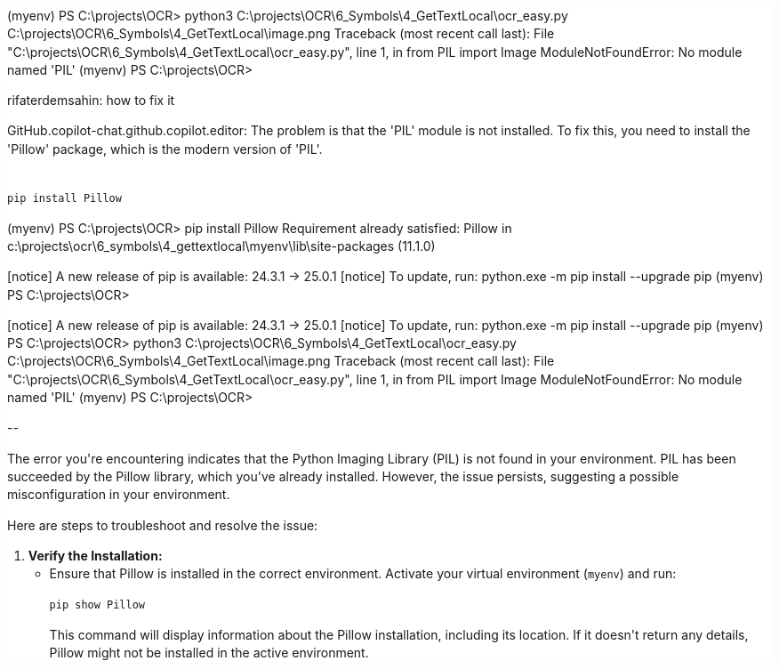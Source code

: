 (myenv) PS C:\projects\OCR> python3 C:\projects\OCR\6_Symbols\4_GetTextLocal\ocr_easy.py C:\projects\OCR\6_Symbols\4_GetTextLocal\image.png
Traceback (most recent call last):
  File "C:\projects\OCR\6_Symbols\4_GetTextLocal\ocr_easy.py", line 1, in <module>
    from PIL import Image
ModuleNotFoundError: No module named 'PIL'
(myenv) PS C:\projects\OCR>


rifaterdemsahin: how to fix it 

GitHub.copilot-chat.github.copilot.editor: The problem is that the 'PIL' module is not installed. To fix this, you need to install the 'Pillow' package, which is the modern version of 'PIL'.





```bash

pip install Pillow

```

(myenv) PS C:\projects\OCR> pip install Pillow
Requirement already satisfied: Pillow in c:\projects\ocr\6_symbols\4_gettextlocal\myenv\lib\site-packages (11.1.0)

[notice] A new release of pip is available: 24.3.1 -> 25.0.1
[notice] To update, run: python.exe -m pip install --upgrade pip
(myenv) PS C:\projects\OCR> 




[notice] A new release of pip is available: 24.3.1 -> 25.0.1
[notice] To update, run: python.exe -m pip install --upgrade pip
(myenv) PS C:\projects\OCR> python3 C:\projects\OCR\6_Symbols\4_GetTextLocal\ocr_easy.py C:\projects\OCR\6_Symbols\4_GetTextLocal\image.png
Traceback (most recent call last):
  File "C:\projects\OCR\6_Symbols\4_GetTextLocal\ocr_easy.py", line 1, in <module>
    from PIL import Image
ModuleNotFoundError: No module named 'PIL'
(myenv) PS C:\projects\OCR> 



--

The error you're encountering indicates that the Python Imaging Library (PIL) is not found in your environment. PIL has been succeeded by the Pillow library, which you've already installed. However, the issue persists, suggesting a possible misconfiguration in your environment.

Here are steps to troubleshoot and resolve the issue:

1. **Verify the Installation:**
   - Ensure that Pillow is installed in the correct environment. Activate your virtual environment (`myenv`) and run:
     ```bash
     pip show Pillow
     ```
     This command will display information about the Pillow installation, including its location. If it doesn't return any details, Pillow might not be installed in the active environment.
     